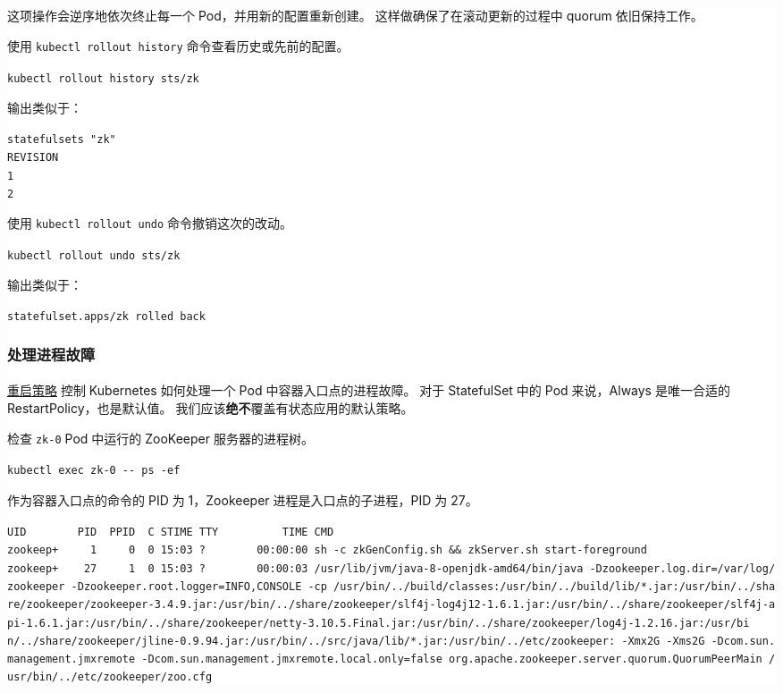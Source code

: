 
这项操作会逆序地依次终止每一个 Pod，并用新的配置重新创建。
这样做确保了在滚动更新的过程中 quorum 依旧保持工作。

使用 `kubectl rollout history` 命令查看历史或先前的配置。

```shell
kubectl rollout history sts/zk
```

输出类似于：

```
statefulsets "zk"
REVISION
1
2
```


使用 `kubectl rollout undo` 命令撤销这次的改动。

```shell
kubectl rollout undo sts/zk
```

输出类似于：

```
statefulset.apps/zk rolled back
```


### 处理进程故障

[重启策略](/zh-cn/docs/concepts/workloads/pods/pod-lifecycle/#restart-policy)
控制 Kubernetes 如何处理一个 Pod 中容器入口点的进程故障。
对于 StatefulSet 中的 Pod 来说，Always 是唯一合适的 RestartPolicy，也是默认值。
我们应该**绝不**覆盖有状态应用的默认策略。

检查 `zk-0` Pod 中运行的 ZooKeeper 服务器的进程树。

```shell
kubectl exec zk-0 -- ps -ef
```


作为容器入口点的命令的 PID 为 1，Zookeeper 进程是入口点的子进程，PID 为 27。

```
UID        PID  PPID  C STIME TTY          TIME CMD
zookeep+     1     0  0 15:03 ?        00:00:00 sh -c zkGenConfig.sh && zkServer.sh start-foreground
zookeep+    27     1  0 15:03 ?        00:00:03 /usr/lib/jvm/java-8-openjdk-amd64/bin/java -Dzookeeper.log.dir=/var/log/zookeeper -Dzookeeper.root.logger=INFO,CONSOLE -cp /usr/bin/../build/classes:/usr/bin/../build/lib/*.jar:/usr/bin/../share/zookeeper/zookeeper-3.4.9.jar:/usr/bin/../share/zookeeper/slf4j-log4j12-1.6.1.jar:/usr/bin/../share/zookeeper/slf4j-api-1.6.1.jar:/usr/bin/../share/zookeeper/netty-3.10.5.Final.jar:/usr/bin/../share/zookeeper/log4j-1.2.16.jar:/usr/bin/../share/zookeeper/jline-0.9.94.jar:/usr/bin/../src/java/lib/*.jar:/usr/bin/../etc/zookeeper: -Xmx2G -Xms2G -Dcom.sun.management.jmxremote -Dcom.sun.management.jmxremote.local.only=false org.apache.zookeeper.server.quorum.QuorumPeerMain /usr/bin/../etc/zookeeper/zoo.cfg
```

